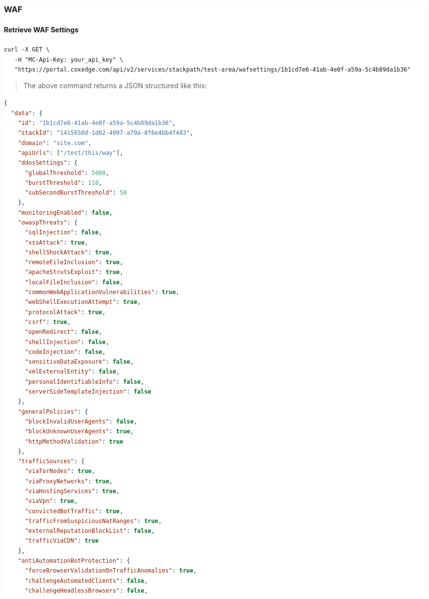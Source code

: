 ### WAF



#### Retrieve WAF Settings

```shell
curl -X GET \
   -H "MC-Api-Key: your_api_key" \
   "https://portal.coxedge.com/api/v2/services/stackpath/test-area/wafsettings/1b1cd7e6-41ab-4e0f-a59a-5c4b89da1b36"
```

> The above command returns a JSON structured like this:

```json
{
  "data": {
    "id": "1b1cd7e6-41ab-4e0f-a59a-5c4b89da1b36",
    "stackId": "1415650d-1d02-4097-a79a-8f6e4bb4f483",
    "domain": "site.com",
    "apiUrls": ["/test/this/way"],
    "ddosSettings": {
      "globalThreshold": 5000,
      "burstThreshold": 110,
      "subSecondBurstThreshold": 50
    },
    "monitoringEnabled": false,
    "owaspThreats": {
      "sqlInjection": false,
      "xssAttack": true,
      "shellShockAttack": true,
      "remoteFileInclusion": true,
      "apacheStrutsExploit": true,
      "localFileInclusion": false,
      "commonWebApplicationVulnerabilities": true,
      "webShellExecutionAttempt": true,
      "protocolAttack": true,
      "csrf": true,
      "openRedirect": false,
      "shellInjection": false,
      "codeInjection": false,
      "sensitiveDataExposure": false,
      "xmlExternalEntity": false,
      "personalIdentifiableInfo": false,
      "serverSideTemplateInjection": false
    },
    "generalPolicies": {
      "blockInvalidUserAgents": false,
      "blockUnknownUserAgents": true,
      "httpMethodValidation": true
    },
    "trafficSources": {
      "viaTorNodes": true,
      "viaProxyNetworks": true,
      "viaHostingServices": true,
      "viaVpn": true,
      "convictedBotTraffic": true,
      "trafficFromSuspiciousNatRanges": true,
      "externalReputationBlockList": false,
      "trafficViaCDN": true
    },
    "antiAutomationBotProtection": {
      "forceBrowserValidationOnTrafficAnomalies": true,
      "challengeAutomatedClients": false,
      "challengeHeadlessBrowsers": false,
```